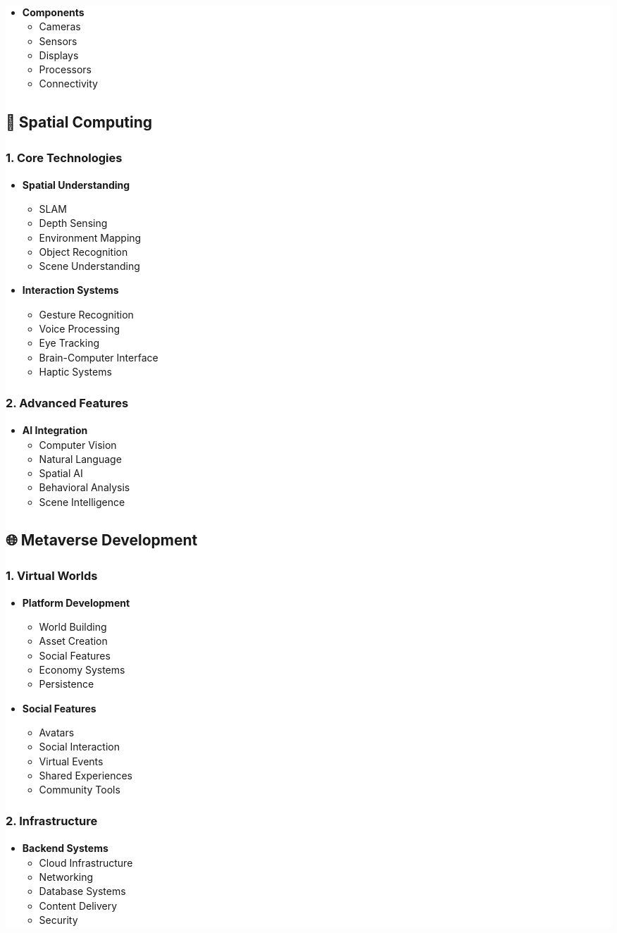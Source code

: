 * **Components**
  - Cameras
  - Sensors
  - Displays
  - Processors
  - Connectivity

## 🧠 Spatial Computing

### 1. Core Technologies
* **Spatial Understanding**
  - SLAM
  - Depth Sensing
  - Environment Mapping
  - Object Recognition
  - Scene Understanding

* **Interaction Systems**
  - Gesture Recognition
  - Voice Processing
  - Eye Tracking
  - Brain-Computer Interface
  - Haptic Systems

### 2. Advanced Features
* **AI Integration**
  - Computer Vision
  - Natural Language
  - Spatial AI
  - Behavioral Analysis
  - Scene Intelligence

## 🌐 Metaverse Development

### 1. Virtual Worlds
* **Platform Development**
  - World Building
  - Asset Creation
  - Social Features
  - Economy Systems
  - Persistence

* **Social Features**
  - Avatars
  - Social Interaction
  - Virtual Events
  - Shared Experiences
  - Community Tools

### 2. Infrastructure
* **Backend Systems**
  - Cloud Infrastructure
  - Networking
  - Database Systems
  - Content Delivery
  - Security
